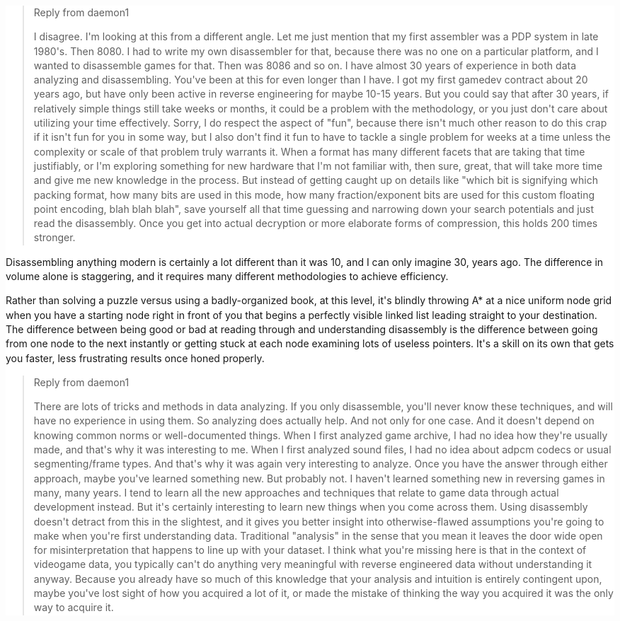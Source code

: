 > Reply from daemon1
>
> I disagree. I'm looking at this from a different angle. Let me just mention that my first assembler was a PDP system in late 1980's. Then 8080. I had to write my own disassembler for that, because there was no one on a particular platform, and I wanted to disassemble games for that. Then was 8086 and so on. I have almost 30 years of experience in both data analyzing and disassembling.
You've been at this for even longer than I have. I got my first gamedev contract about 20 years ago, but have only been active in reverse engineering for maybe 10-15 years. But you could say that after 30 years, if relatively simple things still take weeks or months, it could be a problem with the methodology, or you just don't care about utilizing your time effectively. Sorry, I do respect the aspect of "fun", because there isn't much other reason to do this crap if it isn't fun for you in some way, but I also don't find it fun to have to tackle a single problem for weeks at a time unless the complexity or scale of that problem truly warrants it. When a format has many different facets that are taking that time justifiably, or I'm exploring something for new hardware that I'm not familiar with, then sure, great, that will take more time and give me new knowledge in the process. But instead of getting caught up on details like "which bit is signifying which packing format, how many bits are used in this mode, how many fraction/exponent bits are used for this custom floating point encoding, blah blah blah", save yourself all that time guessing and narrowing down your search potentials and just read the disassembly. Once you get into actual decryption or more elaborate forms of compression, this holds 200 times stronger.

Disassembling anything modern is certainly a lot different than it was 10, and I can only imagine 30, years ago. The difference in volume alone is staggering, and it requires many different methodologies to achieve efficiency.

Rather than solving a puzzle versus using a badly-organized book, at this level, it's blindly throwing A* at a nice uniform node grid when you have a starting node right in front of you that begins a perfectly visible linked list leading straight to your destination. The difference between being good or bad at reading through and understanding disassembly is the difference between going from one node to the next instantly or getting stuck at each node examining lots of useless pointers. It's a skill on its own that gets you faster, less frustrating results once honed properly.

> Reply from daemon1
>
> There are lots of tricks and methods in data analyzing. If you only disassemble, you'll never know these techniques, and will have no experience in using them. So analyzing does actually help. And not only for one case. And it doesn't depend on knowing common norms or well-documented things. When I first analyzed game archive, I had no idea how they're usually made, and that's why it was interesting to me. When I first analyzed sound files, I had no idea about adpcm codecs or usual segmenting/frame types. And that's why it was again very interesting to analyze.
Once you have the answer through either approach, maybe you've learned something new. But probably not. I haven't learned something new in reversing games in many, many years. I tend to learn all the new approaches and techniques that relate to game data through actual development instead. But it's certainly interesting to learn new things when you come across them. Using disassembly doesn't detract from this in the slightest, and it gives you better insight into otherwise-flawed assumptions you're going to make when you're first understanding data. Traditional "analysis" in the sense that you mean it leaves the door wide open for misinterpretation that happens to line up with your dataset. I think what you're missing here is that in the context of videogame data, you typically can't do anything very meaningful with reverse engineered data without understanding it anyway. Because you already have so much of this knowledge that your analysis and intuition is entirely contingent upon, maybe you've lost sight of how you acquired a lot of it, or made the mistake of thinking the way you acquired it was the only way to acquire it.
